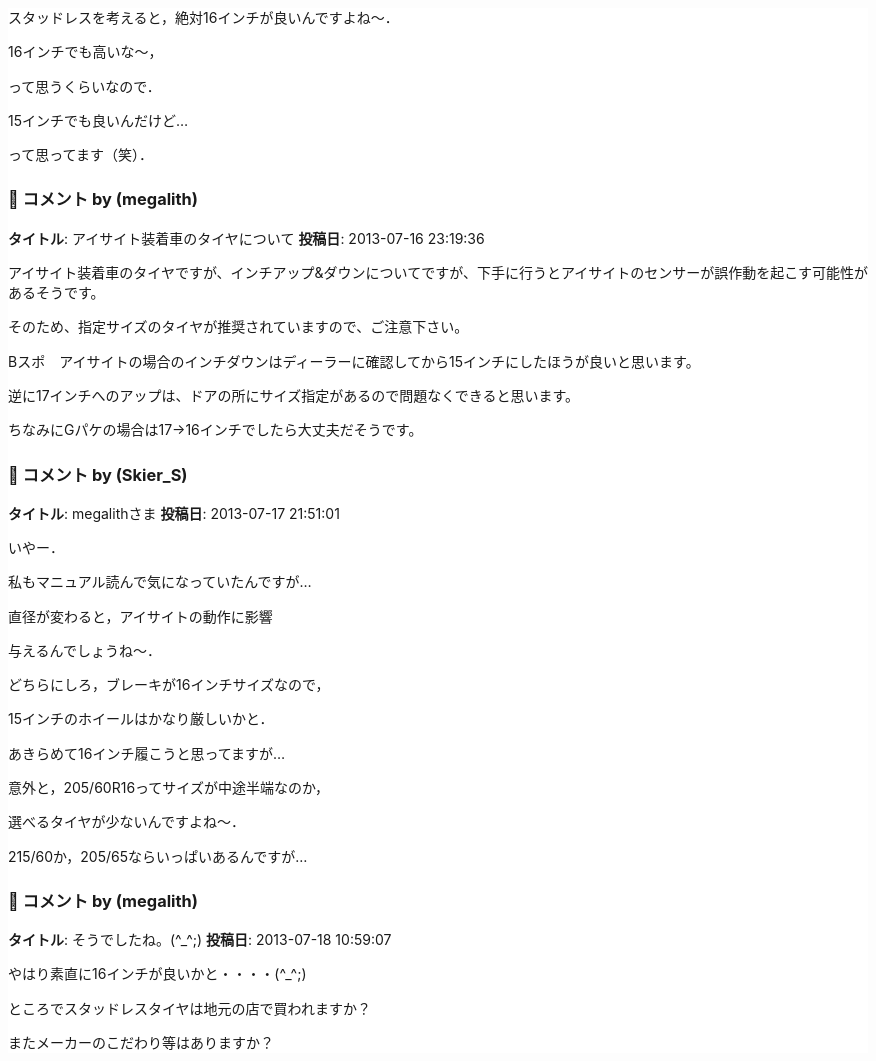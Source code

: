 スタッドレスを考えると，絶対16インチが良いんですよね～．

16インチでも高いな～，

って思うくらいなので．

15インチでも良いんだけど…

って思ってます（笑）．

### 💬 コメント by (megalith)
**タイトル**: アイサイト装着車のタイヤについて
**投稿日**: 2013-07-16 23:19:36

アイサイト装着車のタイヤですが、インチアップ&ダウンについてですが、下手に行うとアイサイトのセンサーが誤作動を起こす可能性があるそうです。

そのため、指定サイズのタイヤが推奨されていますので、ご注意下さい。

Bスポ　アイサイトの場合のインチダウンはディーラーに確認してから15インチにしたほうが良いと思います。

逆に17インチへのアップは、ドアの所にサイズ指定があるので問題なくできると思います。

ちなみにGパケの場合は17→16インチでしたら大丈夫だそうです。

### 💬 コメント by (Skier_S)
**タイトル**: megalithさま
**投稿日**: 2013-07-17 21:51:01

いやー．

私もマニュアル読んで気になっていたんですが…

直径が変わると，アイサイトの動作に影響

与えるんでしょうね～．



どちらにしろ，ブレーキが16インチサイズなので，

15インチのホイールはかなり厳しいかと．

あきらめて16インチ履こうと思ってますが…

意外と，205/60R16ってサイズが中途半端なのか，

選べるタイヤが少ないんですよね～．

215/60か，205/65ならいっぱいあるんですが…

### 💬 コメント by (megalith)
**タイトル**: そうでしたね。(^_^;)
**投稿日**: 2013-07-18 10:59:07

やはり素直に16インチが良いかと・・・・(^_^;)



ところでスタッドレスタイヤは地元の店で買われますか？

またメーカーのこだわり等はありますか？
